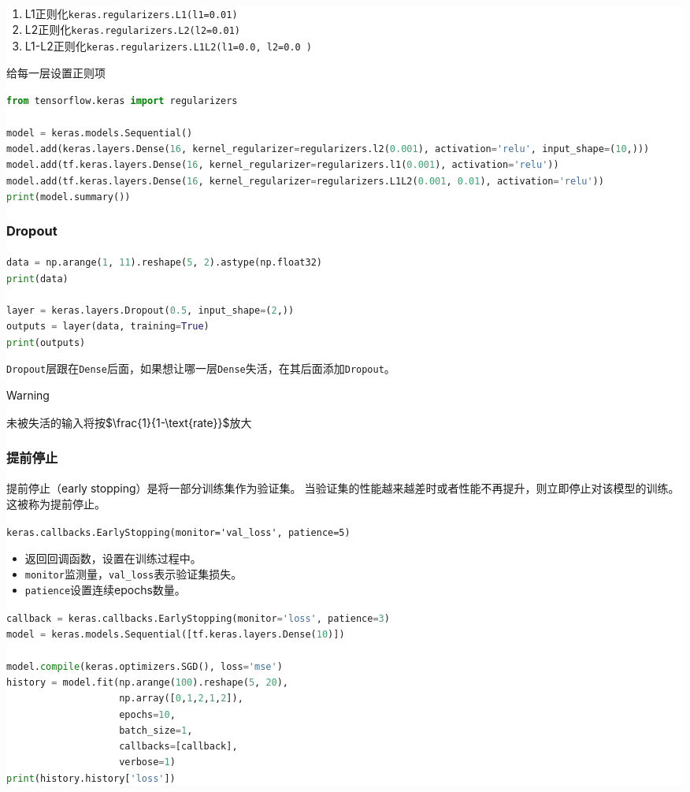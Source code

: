 1. L1正则化`keras.regularizers.L1(l1=0.01)`
2. L2正则化`keras.regularizers.L2(l2=0.01)`
3. L1-L2正则化`keras.regularizers.L1L2(l1=0.0, l2=0.0 )`

给每一层设置正则项

```python
from tensorflow.keras import regularizers

model = keras.models.Sequential()
model.add(keras.layers.Dense(16, kernel_regularizer=regularizers.l2(0.001), activation='relu', input_shape=(10,)))
model.add(tf.keras.layers.Dense(16, kernel_regularizer=regularizers.l1(0.001), activation='relu'))
model.add(tf.keras.layers.Dense(16, kernel_regularizer=regularizers.L1L2(0.001, 0.01), activation='relu'))
print(model.summary())
```

### Dropout

```python
data = np.arange(1, 11).reshape(5, 2).astype(np.float32)
print(data)

layer = keras.layers.Dropout(0.5, input_shape=(2,))
outputs = layer(data, training=True)
print(outputs)
```

`Dropout`层跟在`Dense`后面，如果想让哪一层`Dense`失活，在其后面添加`Dropout`。

> [!warning]
>
> 未被失活的输入将按$\frac{1}{1-\text{rate}}$放大

### 提前停止

提前停止（early stopping）是将一部分训练集作为验证集。 当验证集的性能越来越差时或者性能不再提升，则立即停止对该模型的训练。 这被称为提前停止。

`keras.callbacks.EarlyStopping(monitor='val_loss', patience=5)`

* 返回回调函数，设置在训练过程中。
* `monitor`监测量，`val_loss`表示验证集损失。
* `patience`设置连续epochs数量。

```python
callback = keras.callbacks.EarlyStopping(monitor='loss', patience=3)
model = keras.models.Sequential([tf.keras.layers.Dense(10)])

model.compile(keras.optimizers.SGD(), loss='mse')
history = model.fit(np.arange(100).reshape(5, 20), 
                    np.array([0,1,2,1,2]),
                    epochs=10, 
                    batch_size=1, 
                    callbacks=[callback],
                    verbose=1)
print(history.history['loss'])
```
